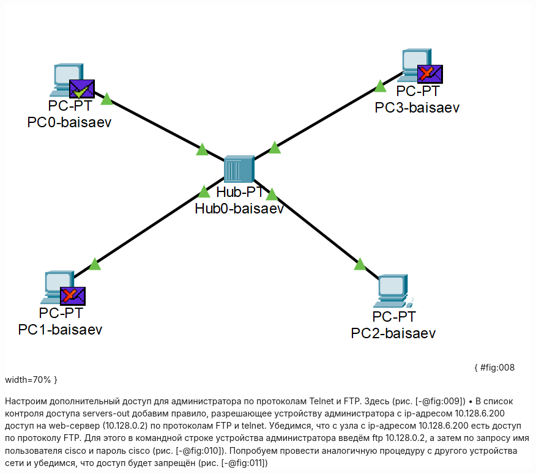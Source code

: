 
![Проверка доступа к web-серверу через протокол HTTP (ввод в строке браузера хоста ip-адреса web-сервера).](Images/8.png){ #fig:008 width=70% }


Настроим дополнительный доступ для администратора по протоколам Telnet и FTP. Здесь  (рис. [-@fig:009]) 
•	В список контроля доступа servers-out добавим правило, разрешающее устройству администратора с ip-адресом 10.128.6.200 доступ на web-сервер (10.128.0.2) по протоколам FTP и telnet. Убедимся, что с узла с ip-адресом 10.128.6.200 есть доступ по протоколу FTP. Для этого в командной строке устройства администратора введём ftp 10.128.0.2, а затем по запросу имя пользователя cisco и пароль cisco (рис. [-@fig:010]).  Попробуем провести аналогичную процедуру с другого устройства сети и убедимся, что доступ будет запрещён (рис. [-@fig:011])


